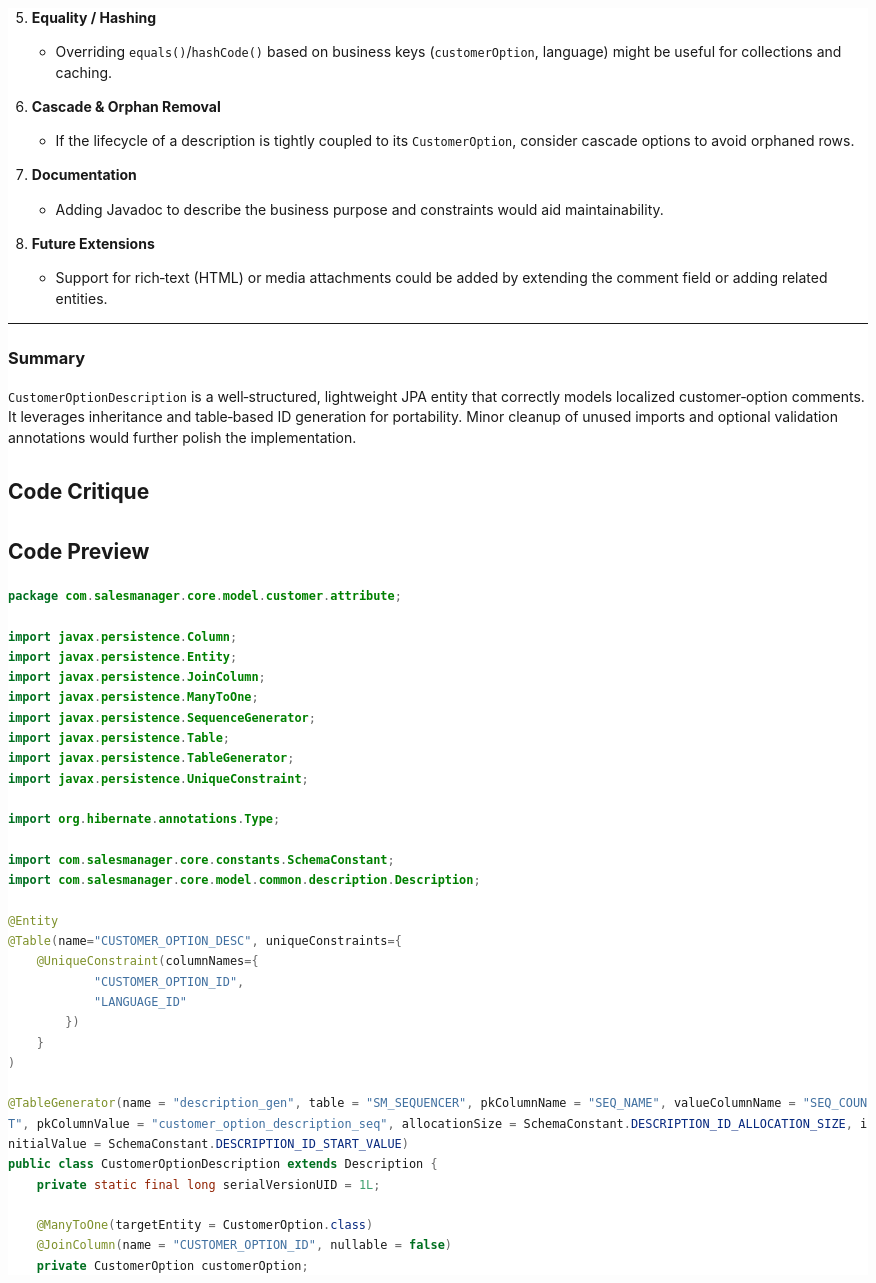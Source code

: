 5. **Equality / Hashing**  
   - Overriding `equals()`/`hashCode()` based on business keys (`customerOption`, language) might be useful for collections and caching.

6. **Cascade & Orphan Removal**  
   - If the lifecycle of a description is tightly coupled to its `CustomerOption`, consider cascade options to avoid orphaned rows.

7. **Documentation**  
   - Adding Javadoc to describe the business purpose and constraints would aid maintainability.

8. **Future Extensions**  
   - Support for rich‑text (HTML) or media attachments could be added by extending the comment field or adding related entities.

---

### Summary

`CustomerOptionDescription` is a well‑structured, lightweight JPA entity that correctly models localized customer‑option comments. It leverages inheritance and table‑based ID generation for portability. Minor cleanup of unused imports and optional validation annotations would further polish the implementation.

## Code Critique



## Code Preview

```java
package com.salesmanager.core.model.customer.attribute;

import javax.persistence.Column;
import javax.persistence.Entity;
import javax.persistence.JoinColumn;
import javax.persistence.ManyToOne;
import javax.persistence.SequenceGenerator;
import javax.persistence.Table;
import javax.persistence.TableGenerator;
import javax.persistence.UniqueConstraint;

import org.hibernate.annotations.Type;

import com.salesmanager.core.constants.SchemaConstant;
import com.salesmanager.core.model.common.description.Description;

@Entity
@Table(name="CUSTOMER_OPTION_DESC", uniqueConstraints={
	@UniqueConstraint(columnNames={
			"CUSTOMER_OPTION_ID",
			"LANGUAGE_ID"
		})
	}
)

@TableGenerator(name = "description_gen", table = "SM_SEQUENCER", pkColumnName = "SEQ_NAME", valueColumnName = "SEQ_COUNT", pkColumnValue = "customer_option_description_seq", allocationSize = SchemaConstant.DESCRIPTION_ID_ALLOCATION_SIZE, initialValue = SchemaConstant.DESCRIPTION_ID_START_VALUE)
public class CustomerOptionDescription extends Description {
	private static final long serialVersionUID = 1L;
	
	@ManyToOne(targetEntity = CustomerOption.class)
	@JoinColumn(name = "CUSTOMER_OPTION_ID", nullable = false)
	private CustomerOption customerOption;

```